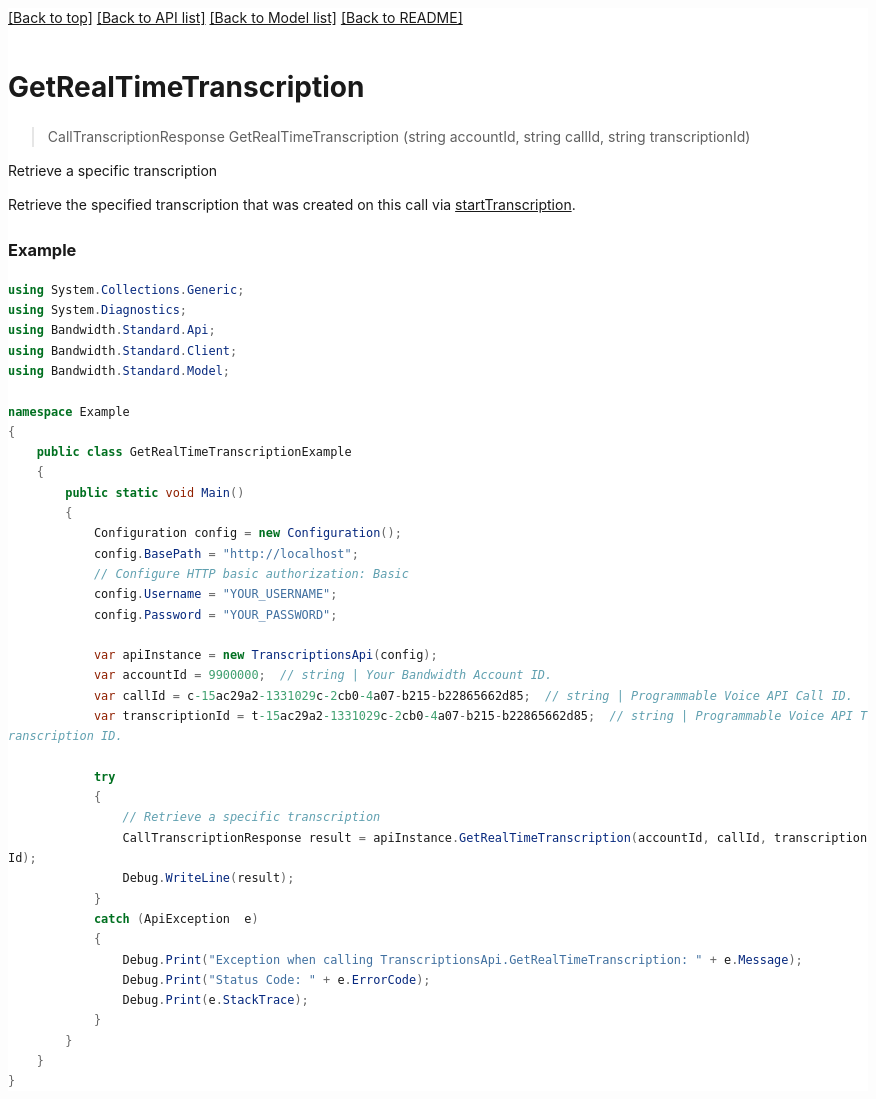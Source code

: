 
[[Back to top]](#) [[Back to API list]](../README.md#documentation-for-api-endpoints) [[Back to Model list]](../README.md#documentation-for-models) [[Back to README]](../README.md)

<a id="getrealtimetranscription"></a>
# **GetRealTimeTranscription**
> CallTranscriptionResponse GetRealTimeTranscription (string accountId, string callId, string transcriptionId)

Retrieve a specific transcription

Retrieve the specified transcription that was created on this call via [startTranscription](/docs/voice/bxml/startTranscription).

### Example
```csharp
using System.Collections.Generic;
using System.Diagnostics;
using Bandwidth.Standard.Api;
using Bandwidth.Standard.Client;
using Bandwidth.Standard.Model;

namespace Example
{
    public class GetRealTimeTranscriptionExample
    {
        public static void Main()
        {
            Configuration config = new Configuration();
            config.BasePath = "http://localhost";
            // Configure HTTP basic authorization: Basic
            config.Username = "YOUR_USERNAME";
            config.Password = "YOUR_PASSWORD";

            var apiInstance = new TranscriptionsApi(config);
            var accountId = 9900000;  // string | Your Bandwidth Account ID.
            var callId = c-15ac29a2-1331029c-2cb0-4a07-b215-b22865662d85;  // string | Programmable Voice API Call ID.
            var transcriptionId = t-15ac29a2-1331029c-2cb0-4a07-b215-b22865662d85;  // string | Programmable Voice API Transcription ID.

            try
            {
                // Retrieve a specific transcription
                CallTranscriptionResponse result = apiInstance.GetRealTimeTranscription(accountId, callId, transcriptionId);
                Debug.WriteLine(result);
            }
            catch (ApiException  e)
            {
                Debug.Print("Exception when calling TranscriptionsApi.GetRealTimeTranscription: " + e.Message);
                Debug.Print("Status Code: " + e.ErrorCode);
                Debug.Print(e.StackTrace);
            }
        }
    }
}
```
